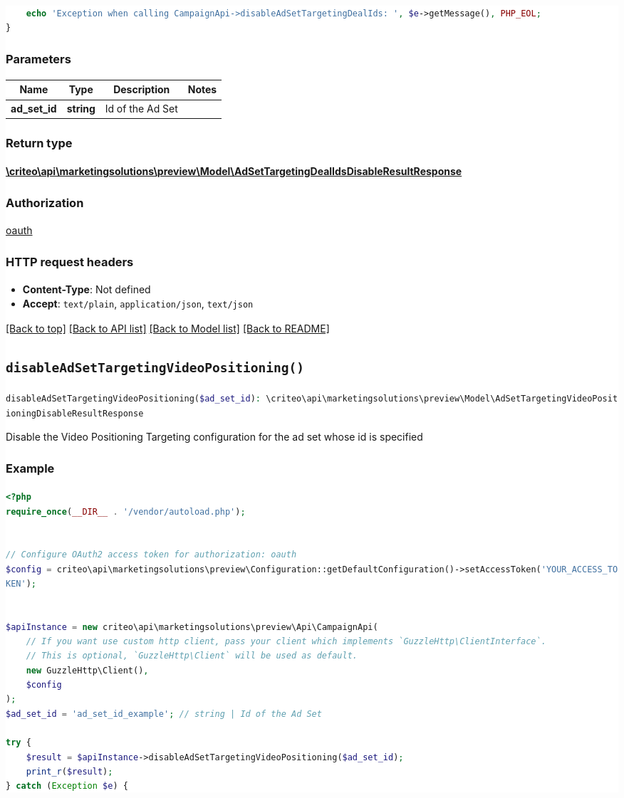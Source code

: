 ```php
    echo 'Exception when calling CampaignApi->disableAdSetTargetingDealIds: ', $e->getMessage(), PHP_EOL;
}
```

### Parameters

Name | Type | Description  | Notes
------------- | ------------- | ------------- | -------------
 **ad_set_id** | **string**| Id of the Ad Set |

### Return type

[**\criteo\api\marketingsolutions\preview\Model\AdSetTargetingDealIdsDisableResultResponse**](../Model/AdSetTargetingDealIdsDisableResultResponse.md)

### Authorization

[oauth](../../README.md#oauth)

### HTTP request headers

- **Content-Type**: Not defined
- **Accept**: `text/plain`, `application/json`, `text/json`

[[Back to top]](#) [[Back to API list]](../../README.md#endpoints)
[[Back to Model list]](../../README.md#models)
[[Back to README]](../../README.md)

## `disableAdSetTargetingVideoPositioning()`

```php
disableAdSetTargetingVideoPositioning($ad_set_id): \criteo\api\marketingsolutions\preview\Model\AdSetTargetingVideoPositioningDisableResultResponse
```



Disable the Video Positioning Targeting configuration for the ad set whose id is specified

### Example

```php
<?php
require_once(__DIR__ . '/vendor/autoload.php');


// Configure OAuth2 access token for authorization: oauth
$config = criteo\api\marketingsolutions\preview\Configuration::getDefaultConfiguration()->setAccessToken('YOUR_ACCESS_TOKEN');


$apiInstance = new criteo\api\marketingsolutions\preview\Api\CampaignApi(
    // If you want use custom http client, pass your client which implements `GuzzleHttp\ClientInterface`.
    // This is optional, `GuzzleHttp\Client` will be used as default.
    new GuzzleHttp\Client(),
    $config
);
$ad_set_id = 'ad_set_id_example'; // string | Id of the Ad Set

try {
    $result = $apiInstance->disableAdSetTargetingVideoPositioning($ad_set_id);
    print_r($result);
} catch (Exception $e) {
```